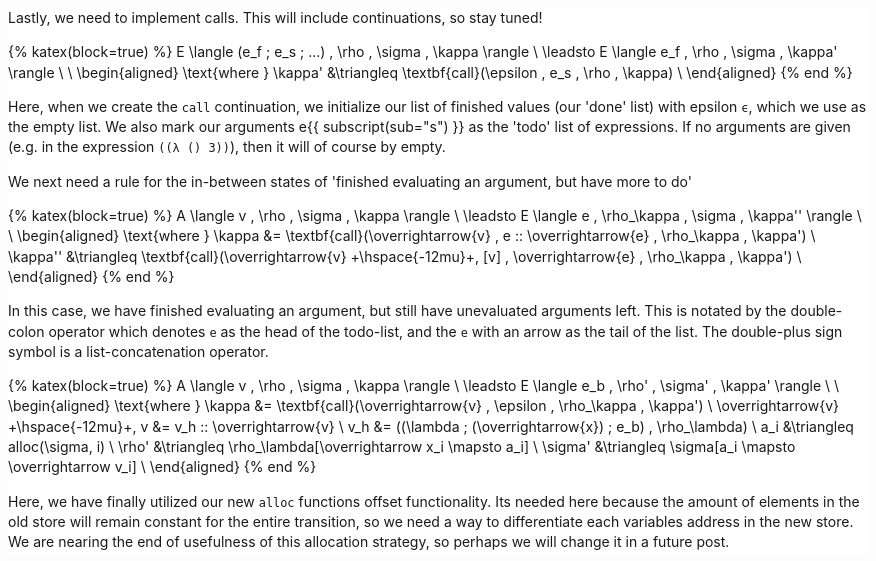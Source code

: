 Lastly, we need to implement calls. This will include continuations, so stay tuned!

{% katex(block=true) %}
E \langle (e_f \; e_s \; ...) , \rho , \sigma , \kappa \rangle \\
\leadsto E \langle e_f , \rho , \sigma , \kappa' \rangle \\ \\
\begin{aligned}
\text{where }
\kappa' &\triangleq \textbf{call}(\epsilon , e_s , \rho , \kappa) \\
\end{aligned}
{% end %}

Here, when we create the `call` continuation, we initialize our list of finished values (our 'done' list) with epsilon `ϵ`, which we use as the empty list. We also mark our arguments e{{ subscript(sub="s") }} as the 'todo' list of expressions. If no arguments are given (e.g. in the expression `((λ () 3))`), then it will of course by empty.

We next need a rule for the in-between states of 'finished evaluating an argument, but have more to do'

{% katex(block=true) %}
A \langle v , \rho , \sigma , \kappa \rangle \\
\leadsto E \langle e , \rho_\kappa , \sigma , \kappa'' \rangle \\ \\
\begin{aligned}
\text{where }
\kappa &= \textbf{call}(\overrightarrow{v} , e :: \overrightarrow{e}
						, \rho_\kappa , \kappa') \\
\kappa'' &\triangleq \textbf{call}(\overrightarrow{v} +\hspace{-12mu}+\, [v] , \overrightarrow{e} , \rho_\kappa , \kappa') \\
\end{aligned}
{% end %}

In this case, we have finished evaluating an argument, but still have unevaluated arguments left. This is notated by the double-colon operator which denotes `e` as the head of the todo-list, and the `e` with an arrow as the tail of the list. The double-plus sign symbol is a list-concatenation operator.

{% katex(block=true) %}
A \langle v , \rho , \sigma , \kappa \rangle \\
\leadsto E \langle e_b , \rho' , \sigma' , \kappa' \rangle \\ \\
\begin{aligned}
\text{where }
\kappa &= \textbf{call}(\overrightarrow{v} , \epsilon , \rho_\kappa , \kappa') \\
\overrightarrow{v} +\hspace{-12mu}+\, v &= v_h :: \overrightarrow{v} \\
v_h &= ((\lambda \; (\overrightarrow{x}) \; e_b) , \rho_\lambda) \\
a_i &\triangleq alloc(\sigma, i) \\
\rho' &\triangleq \rho_\lambda[\overrightarrow x_i \mapsto a_i] \\
\sigma' &\triangleq \sigma[a_i \mapsto \overrightarrow v_i] \\
\end{aligned}
{% end %}

Here, we have finally utilized our new `alloc` functions offset functionality. Its needed here because the amount of elements in the old store will remain constant for the entire transition, so we need a way to differentiate each variables address in the new store. We are nearing the end of usefulness of this allocation strategy, so perhaps we will change it in a future post.
